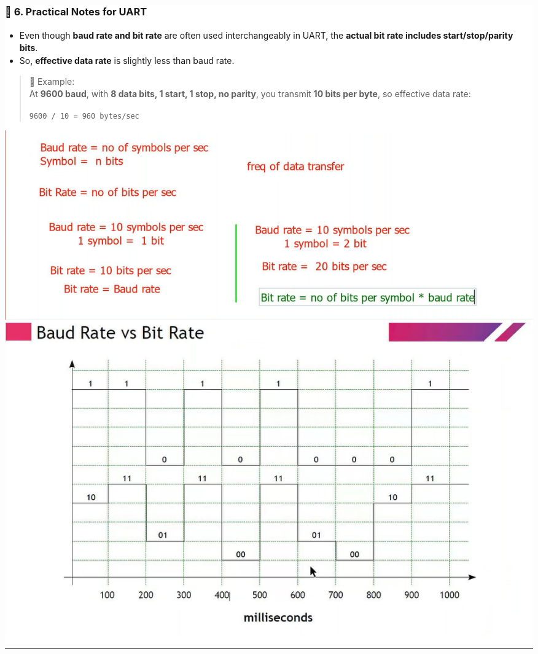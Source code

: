 
### 🔸 **6. Practical Notes for UART**

- Even though **baud rate and bit rate** are often used interchangeably in UART, the **actual bit rate includes start/stop/parity bits**.
- So, **effective data rate** is slightly less than baud rate.

> 📌 Example:  
> At **9600 baud**, with **8 data bits, 1 start, 1 stop, no parity**, you transmit **10 bits per byte**, so effective data rate:
> ```
> 9600 / 10 = 960 bytes/sec
> ```


![Baud and bite rate ](baud_bit_rate.png)
![Grap](grap.png)

---